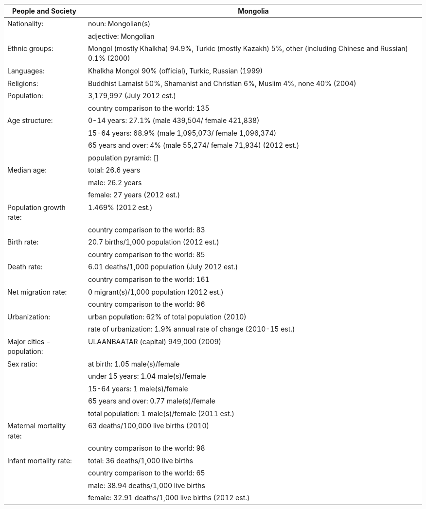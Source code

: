
| People and Society | Mongolia |
| --- | --- |
| Nationality: | noun: Mongolian(s) |
| | adjective: Mongolian |
| Ethnic groups: | Mongol (mostly Khalkha) 94.9%, Turkic (mostly Kazakh) 5%, other (including Chinese and Russian) 0.1% (2000) |
| Languages: | Khalkha Mongol 90% (official), Turkic, Russian (1999) |
| Religions: | Buddhist Lamaist 50%, Shamanist and Christian 6%, Muslim 4%, none 40% (2004) |
| Population: | 3,179,997 (July 2012 est.) |
| | country comparison to the world: 135 |
| Age structure: | 0-14 years: 27.1% (male 439,504/ female 421,838) |
| | 15-64 years: 68.9% (male 1,095,073/ female 1,096,374) |
| | 65 years and over: 4% (male 55,274/ female 71,934) (2012 est.) |
| | population pyramid: [] |
| Median age: | total: 26.6 years |
| | male: 26.2 years |
| | female: 27 years (2012 est.) |
| Population growth rate: | 1.469% (2012 est.) |
| | country comparison to the world: 83 |
| Birth rate: | 20.7 births/1,000 population (2012 est.) |
| | country comparison to the world: 85 |
| Death rate: | 6.01 deaths/1,000 population (July 2012 est.) |
| | country comparison to the world: 161 |
| Net migration rate: | 0 migrant(s)/1,000 population (2012 est.) |
| | country comparison to the world: 96 |
| Urbanization: | urban population: 62% of total population (2010) |
| | rate of urbanization: 1.9% annual rate of change (2010-15 est.) |
| Major cities - population: | ULAANBAATAR (capital) 949,000 (2009) |
| Sex ratio: | at birth: 1.05 male(s)/female |
| | under 15 years: 1.04 male(s)/female |
| | 15-64 years: 1 male(s)/female |
| | 65 years and over: 0.77 male(s)/female |
| | total population: 1 male(s)/female (2011 est.) |
| Maternal mortality rate: | 63 deaths/100,000 live births (2010) |
| | country comparison to the world: 98 |
| Infant mortality rate: | total: 36 deaths/1,000 live births |
| | country comparison to the world: 65 |
| | male: 38.94 deaths/1,000 live births |
| | female: 32.91 deaths/1,000 live births (2012 est.) |